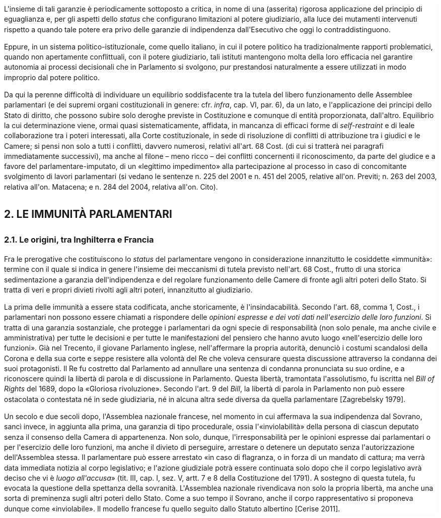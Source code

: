 L'insieme di tali garanzie è periodicamente sottoposto a critica, in nome di una (asserita) rigorosa applicazione del principio di eguaglianza e, per gli aspetti dello *status* che configurano limitazioni al potere giudiziario, alla luce dei mutamenti intervenuti rispetto a quando tale potere era privo delle garanzie di indipendenza dall'Esecutivo che oggi lo contraddistinguono.

Eppure, in un sistema politico-istituzionale, come quello italiano, in cui il potere politico ha tradizionalmente rapporti problematici, quando non apertamente conflittuali, con il potere giudiziario, tali istituti mantengono molta della loro efficacia nel garantire autonomia ai processi decisionali che in Parlamento si svolgono, pur prestandosi naturalmente a essere utilizzati in modo improprio dal potere politico.

Da qui la perenne difficoltà di individuare un equilibrio soddisfacente tra la tutela del libero funzionamento delle Assemblee parlamentari (e dei supremi organi costituzionali in genere: cfr. *infra*, cap. VI, par. 6), da un lato, e l'applicazione dei principi dello Stato di diritto, che possono subire solo deroghe previste in Costituzione e comunque di entità proporzionata, dall'altro. Equilibrio la cui determinazione viene, ormai quasi sistematicamente, affidata, in mancanza di efficaci forme di *self-restraint* e di leale collaborazione tra i poteri interessati, alla Corte costituzionale, in sede di risoluzione di conflitti di attribuzione tra i giudici e le Camere; si pensi non solo a tutti i conflitti, davvero numerosi, relativi all'art. 68 Cost. (di cui si tratterà nei paragrafi immediatamente successivi), ma anche al filone – meno ricco – dei conflitti concernenti il riconoscimento, da parte del giudice e a favore del parlamentare-imputato, di un «legittimo impedimento» alla partecipazione al processo in caso di concomitante svolgimento di lavori parlamentari (si vedano le sentenze n. 225 del 2001 e n. 451 del 2005, relative all'on. Previti; n. 263 del 2003, relativa all'on. Matacena; e n. 284 del 2004, relativa all'on. Cito).

## 2. LE IMMUNITÀ PARLAMENTARI

### 2.1. Le origini, tra Inghilterra e Francia

Fra le prerogative che costituiscono lo *status* del parlamentare vengono in considerazione innanzitutto le cosiddette «immunità»: termine con il quale si indica in genere l'insieme dei meccanismi di tutela previsto nell'art. 68 Cost., frutto di una storica sedimentazione a garanzia dell'indipendenza e del regolare funzionamento delle Camere di fronte agli altri poteri dello Stato. Si tratta di veri e propri divieti rivolti agli altri poteri, innanzitutto al giudiziario.

La prima delle immunità a essere stata codificata, anche storicamente, è l'insindacabilità. Secondo l'art. 68, comma 1, Cost., i parlamentari non possono essere chiamati a rispondere delle *opinioni espresse e dei voti dati nell'esercizio delle loro funzioni*. Si tratta di una garanzia sostanziale, che protegge i parlamentari da ogni specie di responsabilità (non solo penale, ma anche civile e amministrativa) per tutte le decisioni e per tutte le manifestazioni del pensiero che hanno avuto luogo «nell'esercizio delle loro funzioni». Già nel Trecento, il giovane Parlamento inglese, nell'affermare la propria autorità, denunciò i costumi scandalosi della Corona e della sua corte e seppe resistere alla volontà del Re che voleva censurare questa discussione attraverso la condanna dei suoi protagonisti. Il Re fu costretto dal Parlamento ad annullare una sentenza di condanna pronunciata su suo ordine, e a riconoscere quindi la libertà di parola e di discussione in Parlamento. Questa libertà, tramontata l'assolutismo, fu iscritta nel *Bill of Rights* del 1689, dopo la «Gloriosa rivoluzione». Secondo l'art. 9 del *Bill*, la libertà di parola in Parlamento non può essere ostacolata o contestata né in sede giudiziaria, né in alcuna altra sede diversa da quella parlamentare [Zagrebelsky 1979].

Un secolo e due secoli dopo, l'Assemblea nazionale francese, nel momento in cui affermava la sua indipendenza dal Sovrano, sancì invece, in aggiunta alla prima, una garanzia di tipo procedurale, ossia l'«inviolabilità» della persona di ciascun deputato senza il consenso della Camera di appartenenza. Non solo, dunque, l'irresponsabilità per le opinioni espresse dai parlamentari o per l'esercizio delle loro funzioni, ma anche il divieto di perseguire, arrestare o detenere un deputato senza l'autorizzazione dell'Assemblea stessa. Il parlamentare può essere arrestato «in caso di flagranza, o in forza di un mandato di cattura; ma verrà data immediata notizia al corpo legislativo; e l'azione giudiziale potrà essere continuata solo dopo che il corpo legislativo avrà deciso che vi è *luogo all'accusa*» (tit. III, cap. I, sez. V, artt. 7 e 8 della Costituzione del 1791). A sostegno di questa tutela, fu evocata la questione della spettanza della sovranità. L'Assemblea nazionale rivendicava non solo la propria libertà, ma anche una sorta di preminenza sugli altri poteri dello Stato. Come a suo tempo il Sovrano, anche il corpo rappresentativo si proponeva dunque come «inviolabile». Il modello francese fu quello seguito dallo Statuto albertino [Cerise 2011].

